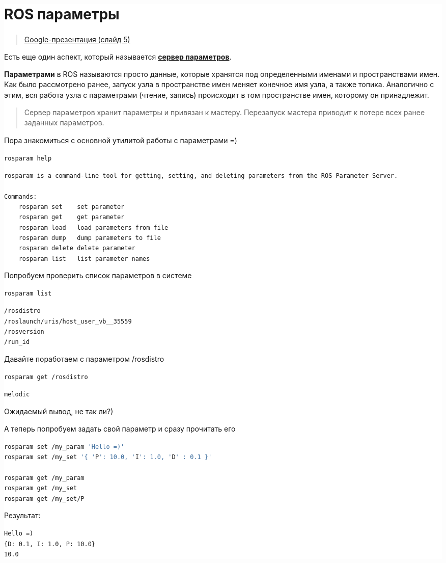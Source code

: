 # ROS параметры

> [Google-презентация (слайд 5)](https://docs.google.com/presentation/d/1eUkYZY5Bu6ioSfEmm5pyLeLaD0AQtegd/edit#slide=id.p5)

Есть еще один аспект, который называется [__сервер параметров__](http://wiki.ros.org/Parameter%20Server).

__Параметрами__ в ROS называются просто данные, которые хранятся под определенными именами и пространствами имен. Как было рассмотрено ранее, запуск узла в пространстве имен меняет конечное имя узла, а также топика. Аналогично с этим, вся работа узла с параметрами (чтение, запись) происходит в том пространстве имен, которому он принадлежит.

> Сервер параметров хранит параметры и привязан к мастеру. Перезапуск мастера приводит к потере всех ранее заданных параметров.

Пора знакомиться с основной утилитой работы с параметрами =)
```bash
rosparam help
```
```
rosparam is a command-line tool for getting, setting, and deleting parameters from the ROS Parameter Server.

Commands:
    rosparam set    set parameter
    rosparam get    get parameter
    rosparam load   load parameters from file
    rosparam dump   dump parameters to file
    rosparam delete delete parameter
    rosparam list   list parameter names
```

Попробуем проверить список параметров в системе
```bash
rosparam list
```
```
/rosdistro
/roslaunch/uris/host_user_vb__35559
/rosversion
/run_id
```

Давайте поработаем с параметром /rosdistro
```bash
rosparam get /rosdistro
```
```
melodic
```
Ожидаемый вывод, не так ли?)

А теперь попробуем задать свой параметр и сразу прочитать его
```bash
rosparam set /my_param 'Hello =)'
rosparam set /my_set '{ 'P': 10.0, 'I': 1.0, 'D' : 0.1 }'

rosparam get /my_param
rosparam get /my_set
rosparam get /my_set/P
```
Результат:
```
Hello =)
{D: 0.1, I: 1.0, P: 10.0}
10.0
```
